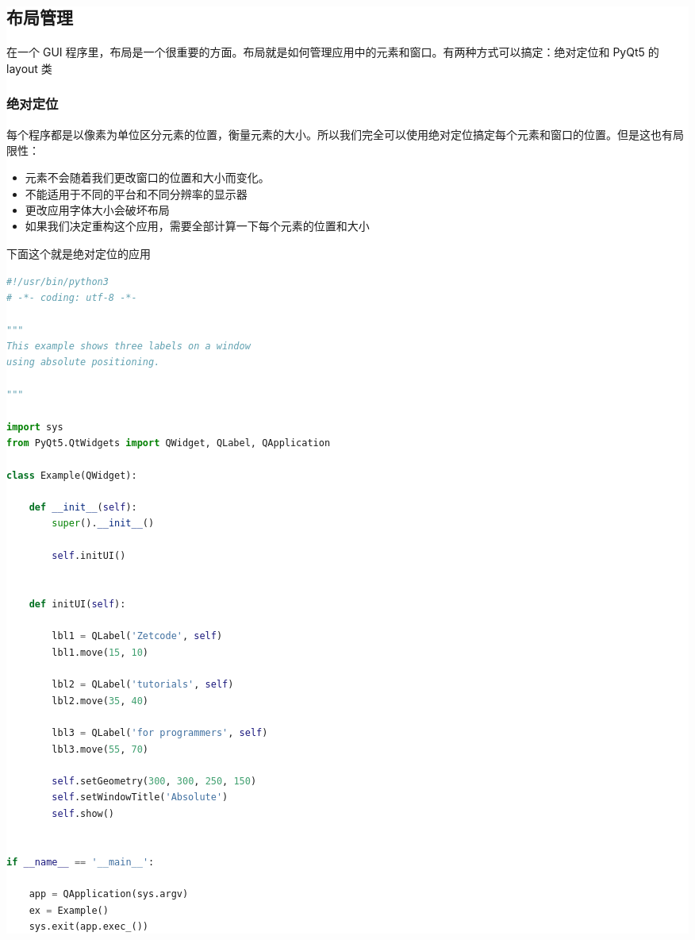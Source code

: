 



## 布局管理

在一个 GUI 程序里，布局是一个很重要的方面。布局就是如何管理应用中的元素和窗口。有两种方式可以搞定：绝对定位和 PyQt5 的 layout 类

### 绝对定位

每个程序都是以像素为单位区分元素的位置，衡量元素的大小。所以我们完全可以使用绝对定位搞定每个元素和窗口的位置。但是这也有局限性：

- 元素不会随着我们更改窗口的位置和大小而变化。
- 不能适用于不同的平台和不同分辨率的显示器
- 更改应用字体大小会破坏布局
- 如果我们决定重构这个应用，需要全部计算一下每个元素的位置和大小

下面这个就是绝对定位的应用

```python
#!/usr/bin/python3
# -*- coding: utf-8 -*-

"""
This example shows three labels on a window
using absolute positioning. 
 
"""

import sys
from PyQt5.QtWidgets import QWidget, QLabel, QApplication

class Example(QWidget):

    def __init__(self):
        super().__init__()

        self.initUI()


    def initUI(self):

        lbl1 = QLabel('Zetcode', self)
        lbl1.move(15, 10)

        lbl2 = QLabel('tutorials', self)
        lbl2.move(35, 40)

        lbl3 = QLabel('for programmers', self)
        lbl3.move(55, 70)        

        self.setGeometry(300, 300, 250, 150)
        self.setWindowTitle('Absolute')    
        self.show()


if __name__ == '__main__':

    app = QApplication(sys.argv)
    ex = Example()
    sys.exit(app.exec_())
```
